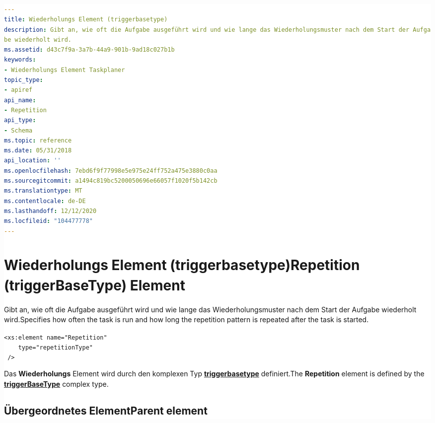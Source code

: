 ```yaml
---
title: Wiederholungs Element (triggerbasetype)
description: Gibt an, wie oft die Aufgabe ausgeführt wird und wie lange das Wiederholungsmuster nach dem Start der Aufgabe wiederholt wird.
ms.assetid: d43c7f9a-3a7b-44a9-901b-9ad18c027b1b
keywords:
- Wiederholungs Element Taskplaner
topic_type:
- apiref
api_name:
- Repetition
api_type:
- Schema
ms.topic: reference
ms.date: 05/31/2018
api_location: ''
ms.openlocfilehash: 7ebd6f9f77998e5e975e24ff752a475e3880c0aa
ms.sourcegitcommit: a1494c819bc5200050696e66057f1020f5b142cb
ms.translationtype: MT
ms.contentlocale: de-DE
ms.lasthandoff: 12/12/2020
ms.locfileid: "104477778"
---
```

# <a name="repetition-triggerbasetype-element"></a><span data-ttu-id="beb94-104">Wiederholungs Element (triggerbasetype)</span><span class="sxs-lookup"><span data-stu-id="beb94-104">Repetition (triggerBaseType) Element</span></span>

<span data-ttu-id="beb94-105">Gibt an, wie oft die Aufgabe ausgeführt wird und wie lange das Wiederholungsmuster nach dem Start der Aufgabe wiederholt wird.</span><span class="sxs-lookup"><span data-stu-id="beb94-105">Specifies how often the task is run and how long the repetition pattern is repeated after the task is started.</span></span>

``` syntax
<xs:element name="Repetition"
    type="repetitionType"
 />
```

<span data-ttu-id="beb94-106">Das **Wiederholungs** Element wird durch den komplexen Typ [**triggerbasetype**](taskschedulerschema-triggerbasetype-complextype.md) definiert.</span><span class="sxs-lookup"><span data-stu-id="beb94-106">The **Repetition** element is defined by the [**triggerBaseType**](taskschedulerschema-triggerbasetype-complextype.md) complex type.</span></span>

## <a name="parent-element"></a><span data-ttu-id="beb94-107">Übergeordnetes Element</span><span class="sxs-lookup"><span data-stu-id="beb94-107">Parent element</span></span>


